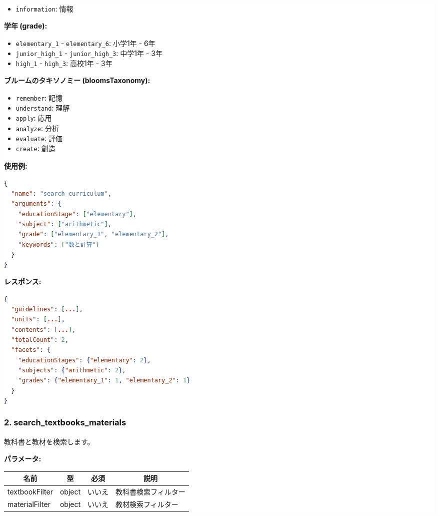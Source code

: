 - `information`: 情報

**学年 (grade):**
- `elementary_1` - `elementary_6`: 小学1年 - 6年
- `junior_high_1` - `junior_high_3`: 中学1年 - 3年
- `high_1` - `high_3`: 高校1年 - 3年

**ブルームのタキソノミー (bloomsTaxonomy):**
- `remember`: 記憶
- `understand`: 理解
- `apply`: 応用
- `analyze`: 分析
- `evaluate`: 評価
- `create`: 創造

**使用例:**

```json
{
  "name": "search_curriculum",
  "arguments": {
    "educationStage": ["elementary"],
    "subject": ["arithmetic"],
    "grade": ["elementary_1", "elementary_2"],
    "keywords": ["数と計算"]
  }
}
```

**レスポンス:**

```json
{
  "guidelines": [...],
  "units": [...],
  "contents": [...],
  "totalCount": 2,
  "facets": {
    "educationStages": {"elementary": 2},
    "subjects": {"arithmetic": 2},
    "grades": {"elementary_1": 1, "elementary_2": 1}
  }
}
```

### 2. search_textbooks_materials

教科書と教材を検索します。

**パラメータ:**

| 名前 | 型 | 必須 | 説明 |
|------|-----|------|------|
| textbookFilter | object | いいえ | 教科書検索フィルター |
| materialFilter | object | いいえ | 教材検索フィルター |
